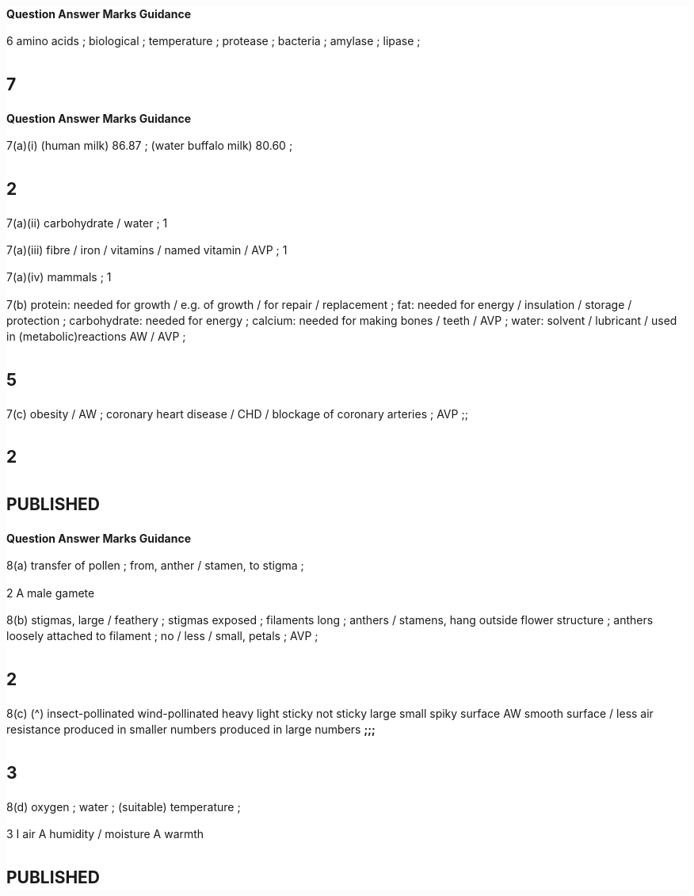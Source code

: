 **Question Answer Marks Guidance** 

 6 amino acids ; biological ; temperature ; protease ; bacteria ; amylase ; lipase ; 

## 7 

**Question Answer Marks Guidance** 

 7(a)(i) (human milk) 86.87 ; (water buffalo milk) 80.60 ; 

## 2 

 7(a)(ii) carbohydrate / water ; 1 

 7(a)(iii) fibre / iron / vitamins / named vitamin / AVP ; 1 

 7(a)(iv) mammals ; 1 

 7(b) protein: needed for growth / e.g. of growth / for repair / replacement ; fat: needed for energy / insulation / storage / protection ; carbohydrate: needed for energy ; calcium: needed for making bones / teeth / AVP ; water: solvent / lubricant / used in (metabolic)reactions AW / AVP ; 

## 5 

 7(c) obesity / AW ; coronary heart disease / CHD / blockage of coronary arteries ; AVP ;; 

## 2 


## PUBLISHED 

**Question Answer Marks Guidance** 

 8(a) transfer of pollen ; from, anther / stamen, to stigma ; 

 2 A male gamete 

 8(b) stigmas, large / feathery ; stigmas exposed ; filaments long ; anthers / stamens, hang outside flower structure ; anthers loosely attached to filament ; no / less / small, petals ; AVP ; 

## 2 

8(c) (^) insect-pollinated wind-pollinated heavy light sticky not sticky large small spiky surface AW smooth surface / less air resistance produced in smaller numbers produced in large numbers **;;;** 

## 3 

 8(d) oxygen ; water ; (suitable) temperature ; 

 3 I air A humidity / moisture A warmth 


## PUBLISHED 

